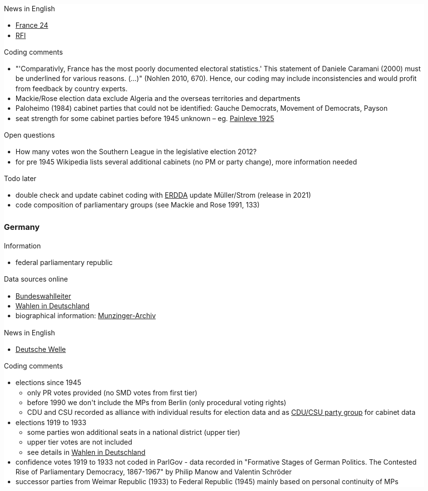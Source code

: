 News in English

- [France 24](http://www.france24.com/en/france)
- [RFI](http://www.english.rfi.fr/france)

Coding comments

- "'Comparativly, France has the most poorly documented electoral statistics.' This statement of Daniele Caramani (2000) must be underlined for various reasons. (...)" (Nohlen 2010, 670). Hence, our coding may include inconsistencies and would profit from feedback by country experts.
- Mackie/Rose election data exclude Algeria and the overseas territories and departments
- Paloheimo (1984) cabinet parties that could not be identified: Gauche Democrats, Movement of Democrats, Payson
- seat strength for some cabinet parties before 1945 unknown – eg. [Painleve 1925](http://www.parlgov.org/explore/fra/cabinet/1925-04-17/)

Open questions

- How many votes won the Southern League in the legislative election 2012?
- for pre 1945 Wikipedia lists several additional cabinets (no PM or party change), more information needed

Todo later

- double check and update cabinet coding with [ERDDA](https://erdda.org) update Müller/Strom (release in 2021)
- code composition of parliamentary groups (see Mackie and Rose 1991, 133)

### Germany

Information

- federal parliamentary republic

Data sources online

- [Bundeswahlleiter](http://www.bundeswahlleiter.de/de/bundestagswahlen/fruehere_bundestagswahlen/)
- [Wahlen in Deutschland](http://wahlen-in-deutschland.de)
- biographical information: [Munzinger-Archiv](https://www.munzinger.de/search/query?query.id=query-00)

News in English

- [Deutsche Welle](https://www.dw.com/en/top-stories/germany/s-1432)

Coding comments

- elections since 1945
  - only PR votes provided (no SMD votes from first tier)
  - before 1990 we don't include the MPs from Berlin (only procedural voting rights)
  - CDU and CSU recorded as alliance with individual results for election data and as [CDU/CSU party group](http://www.parlgov.org/explore/DEU/party/1727/) for cabinet data
- elections 1919 to 1933
  - some parties won additional seats in a national district (upper tier)
  - upper tier votes are not included
  - see details in [Wahlen in Deutschland](http://www.wahlen-in-deutschland.de/wrtw.htm)
- confidence votes 1919 to 1933 not coded in ParlGov - data recorded in "Formative Stages of German Politics. The Contested Rise of Parliamentary
  Democracy, 1867-1967" by Philip Manow and Valentin Schröder
- successor parties from Weimar Republic (1933) to Federal Republic (1945) mainly based on personal continuity of MPs
